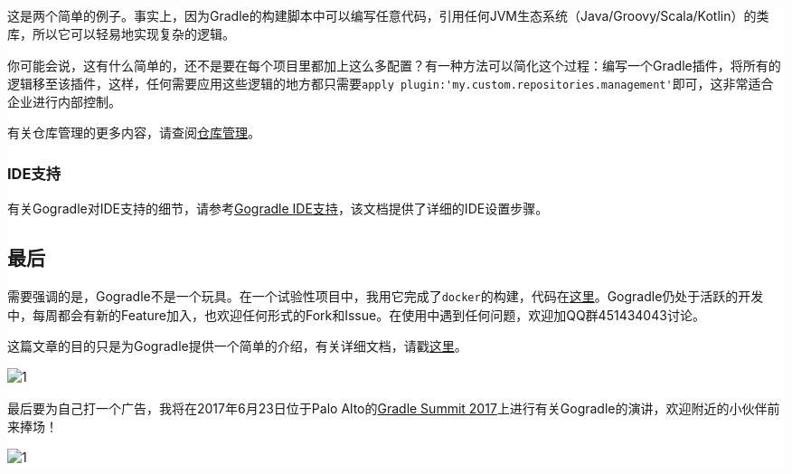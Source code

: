 这是两个简单的例子。事实上，因为Gradle的构建脚本中可以编写任意代码，引用任何JVM生态系统（Java/Groovy/Scala/Kotlin）的类库，所以它可以轻易地实现复杂的逻辑。

你可能会说，这有什么简单的，还不是要在每个项目里都加上这么多配置？有一种方法可以简化这个过程：编写一个Gradle插件，将所有的逻辑移至该插件，这样，任何需要应用这些逻辑的地方都只需要`apply plugin:'my.custom.repositories.management'`即可，这非常适合企业进行内部控制。

有关仓库管理的更多内容，请查阅[仓库管理](https://github.com/gogradle/gogradle/blob/master/docs/repository-management-cn.md)。

### IDE支持

有关Gogradle对IDE支持的细节，请参考[Gogradle IDE支持](https://github.com/gogradle/gogradle/blob/master/docs/ide-cn.md)，该文档提供了详细的IDE设置步骤。


## 最后

需要强调的是，Gogradle不是一个玩具。在一个试验性项目中，我用它完成了`docker`的构建，代码在[这里](https://github.com/gogradle/moby)。Gogradle仍处于活跃的开发中，每周都会有新的Feature加入，也欢迎任何形式的Fork和Issue。在使用中遇到任何问题，欢迎加QQ群451434043讨论。

这篇文章的目的只是为Gogradle提供一个简单的介绍，有关详细文档，请戳[这里](https://github.com/gogradle/gogradle/blob/master/README_CN.md)。

![1](https://raw.githubusercontent.com/blindpirate/gogradle/master/docs/images/group.png)

最后要为自己打一个广告，我将在2017年6月23日位于Palo Alto的[Gradle Summit 2017](https://summit.gradle.com/conference/palo_alto/2017/06/session?id=39246)上进行有关Gogradle的演讲，欢迎附近的小伙伴前来捧场！

![1](http://gogradle.oss-cn-hongkong.aliyuncs.com/summit.png)
